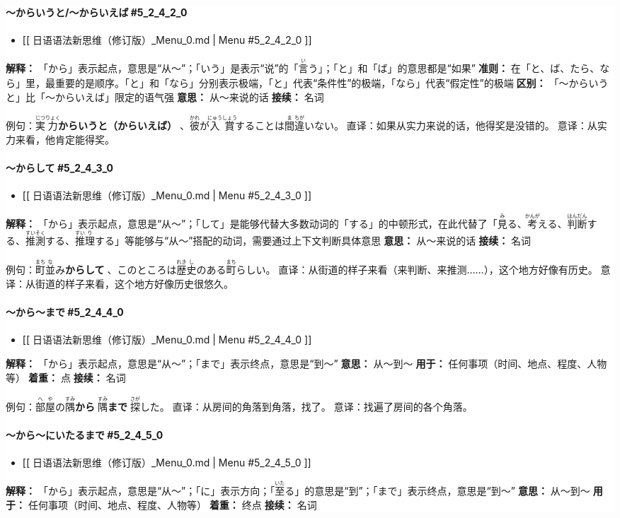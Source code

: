 #### ～からいうと/～からいえば #5_2_4_2_0
* [[ 日语语法新思维（修订版）_Menu_0.md | Menu #5_2_4_2_0 ]]

**解释：** 「から」表示起点，意思是“从～”；「いう」是表示“说”的「<ruby>言<rp>(</rp><rt>い</rt><rp>)</rp></ruby>う」；「と」和「ば」的意思都是“如果”
**准则：** 在「と、ば、たら、なら」里，最重要的是顺序。「と」和「なら」分别表示极端，「と」代表“条件性”的极端，「なら」代表“假定性”的极端
**区别：** 「～からいうと」比「～からいえば」限定的语气强
**意思：** 从～来说的话
**接续：** 名词

例句：<ruby>実<rp>(</rp><rt>じつ</rt><rp>)</rp></ruby><ruby>力<rp>(</rp><rt>りょく</rt><rp>)</rp></ruby>**からいうと（からいえば）** 、<ruby>彼<rp>(</rp><rt>かれ</rt><rp>)</rp></ruby>が<ruby>入<rp>(</rp><rt>にゅう</rt><rp>)</rp></ruby><ruby>賞<rp>(</rp><rt>しょう</rt><rp>)</rp></ruby>することは<ruby>間<rp>(</rp><rt>ま</rt><rp>)</rp></ruby><ruby>違<rp>(</rp><rt>ちが</rt><rp>)</rp></ruby>いない。
直译：如果从实力来说的话，他得奖是没错的。
意译：从实力来看，他肯定能得奖。

#### ～からして #5_2_4_3_0
* [[ 日语语法新思维（修订版）_Menu_0.md | Menu #5_2_4_3_0 ]]

**解释：** 「から」表示起点，意思是“从～”；「して」是能够代替大多数动词的「する」的中顿形式，在此代替了「<ruby>見<rp>(</rp><rt>み</rt><rp>)</rp></ruby>る、<ruby>考<rp>(</rp><rt>かんが</rt><rp>)</rp></ruby>える、<ruby>判<rp>(</rp><rt>はん</rt><rp>)</rp></ruby><ruby>断<rp>(</rp><rt>だん</rt><rp>)</rp></ruby>する、<ruby>推<rp>(</rp><rt>すい</rt><rp>)</rp></ruby><ruby>測<rp>(</rp><rt>そく</rt><rp>)</rp></ruby>する、<ruby>推<rp>(</rp><rt>すい</rt><rp>)</rp></ruby><ruby>理<rp>(</rp><rt>り</rt><rp>)</rp></ruby>する」等能够与“从～”搭配的动词，需要通过上下文判断具体意思
**意思：** 从～来说的话
**接续：** 名词

例句：<ruby>町<rp>(</rp><rt>まち</rt><rp>)</rp></ruby><ruby>並<rp>(</rp><rt>な</rt><rp>)</rp></ruby>み**からして** 、このところは<ruby>歴<rp>(</rp><rt>れき</rt><rp>)</rp></ruby><ruby>史<rp>(</rp><rt>し</rt><rp>)</rp></ruby>のある<ruby>町<rp>(</rp><rt>まち</rt><rp>)</rp></ruby>らしい。
直译：从街道的样子来看（来判断、来推测……），这个地方好像有历史。
意译：从街道的样子来看，这个地方好像历史很悠久。

#### ～から～まで #5_2_4_4_0
* [[ 日语语法新思维（修订版）_Menu_0.md | Menu #5_2_4_4_0 ]]

**解释：** 「から」表示起点，意思是“从～”；「まで」表示终点，意思是“到～”
**意思：** 从～到～
**用于：** 任何事项（时间、地点、程度、人物等）
**着重：** 点
**接续：** 名词

例句：<ruby>部<rp>(</rp><rt>へ</rt><rp>)</rp></ruby><ruby>屋<rp>(</rp><rt>や</rt><rp>)</rp></ruby>の<ruby>隅<rp>(</rp><rt>すみ</rt><rp>)</rp></ruby>**から** <ruby>隅<rp>(</rp><rt>すみ</rt><rp>)</rp></ruby>**まで** <ruby>探<rp>(</rp><rt>さが</rt><rp>)</rp></ruby>した。
直译：从房间的角落到角落，找了。
意译：找遍了房间的各个角落。

#### ～から～にいたるまで #5_2_4_5_0
* [[ 日语语法新思维（修订版）_Menu_0.md | Menu #5_2_4_5_0 ]]

**解释：** 「から」表示起点，意思是“从～”；「に」表示方向；「<ruby>至<rp>(</rp><rt>いた</rt><rp>)</rp></ruby>る」的意思是“到”；「まで」表示终点，意思是“到～”
**意思：** 从～到～
**用于：** 任何事项（时间、地点、程度、人物等）
**着重：** 终点
**接续：** 名词
